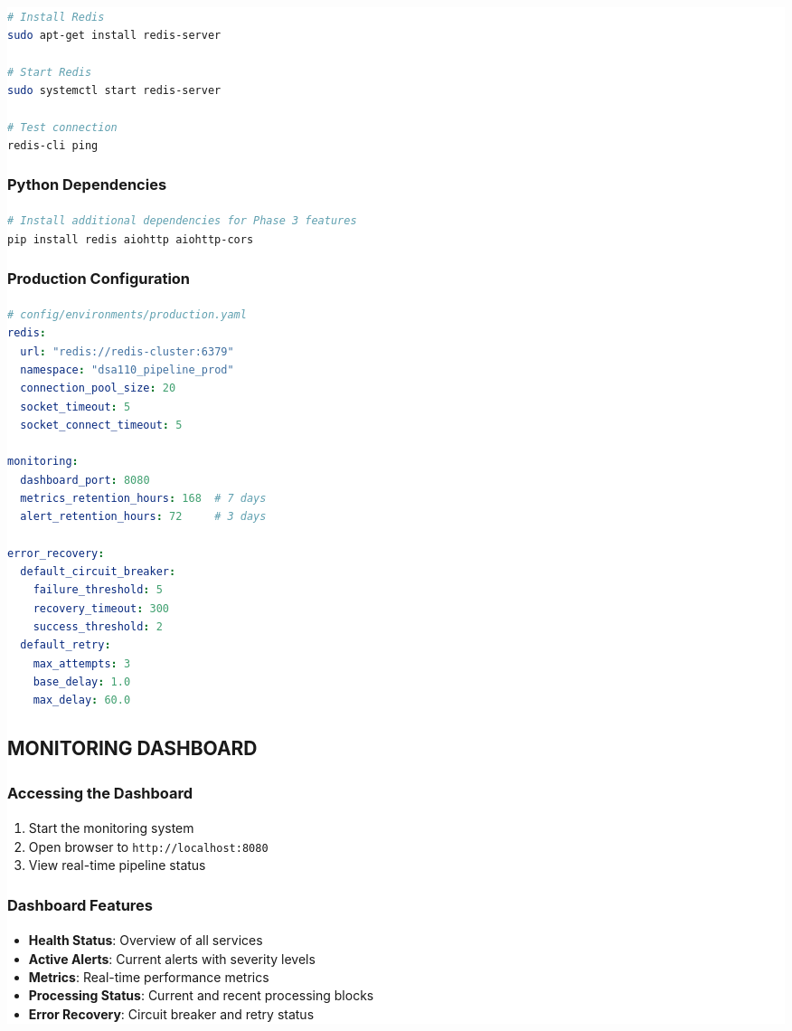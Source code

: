 ```bash
# Install Redis
sudo apt-get install redis-server

# Start Redis
sudo systemctl start redis-server

# Test connection
redis-cli ping
```

### **Python Dependencies**
```bash
# Install additional dependencies for Phase 3 features
pip install redis aiohttp aiohttp-cors
```

### **Production Configuration**
```yaml
# config/environments/production.yaml
redis:
  url: "redis://redis-cluster:6379"
  namespace: "dsa110_pipeline_prod"
  connection_pool_size: 20
  socket_timeout: 5
  socket_connect_timeout: 5

monitoring:
  dashboard_port: 8080
  metrics_retention_hours: 168  # 7 days
  alert_retention_hours: 72     # 3 days

error_recovery:
  default_circuit_breaker:
    failure_threshold: 5
    recovery_timeout: 300
    success_threshold: 2
  default_retry:
    max_attempts: 3
    base_delay: 1.0
    max_delay: 60.0
```

## **MONITORING DASHBOARD**

### **Accessing the Dashboard**
1. Start the monitoring system
2. Open browser to `http://localhost:8080`
3. View real-time pipeline status

### **Dashboard Features**
- **Health Status**: Overview of all services
- **Active Alerts**: Current alerts with severity levels
- **Metrics**: Real-time performance metrics
- **Processing Status**: Current and recent processing blocks
- **Error Recovery**: Circuit breaker and retry status
